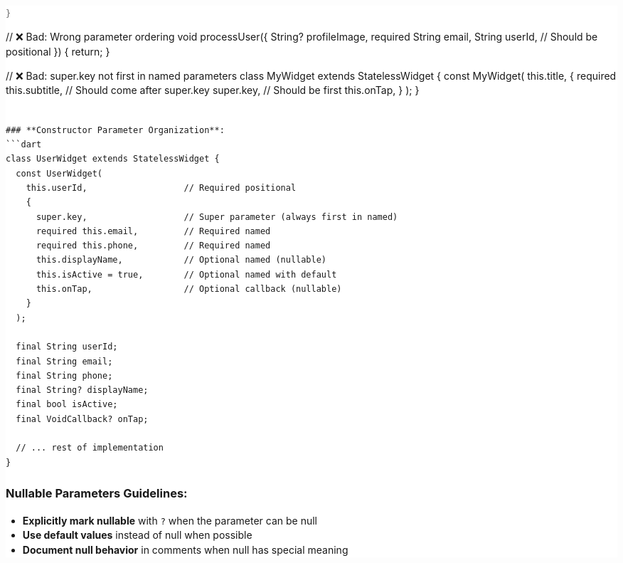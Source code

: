 ```dart
}
```

// ❌ Bad: Wrong parameter ordering
void processUser({
  String? profileImage,
  required String email,
  String userId,                   // Should be positional
}) {
  return;
}

// ❌ Bad: super.key not first in named parameters
class MyWidget extends StatelessWidget {
  const MyWidget(
    this.title,
    {
      required this.subtitle,       // Should come after super.key
      super.key,                   // Should be first
      this.onTap,
    }
  );
}
```

### **Constructor Parameter Organization**:
```dart
class UserWidget extends StatelessWidget {
  const UserWidget(
    this.userId,                   // Required positional
    {
      super.key,                   // Super parameter (always first in named)
      required this.email,         // Required named
      required this.phone,         // Required named
      this.displayName,            // Optional named (nullable)
      this.isActive = true,        // Optional named with default
      this.onTap,                  // Optional callback (nullable)
    }
  );

  final String userId;
  final String email;
  final String phone;
  final String? displayName;
  final bool isActive;
  final VoidCallback? onTap;

  // ... rest of implementation
}
```

### **Nullable Parameters Guidelines**:
- **Explicitly mark nullable** with `?` when the parameter can be null
- **Use default values** instead of null when possible
- **Document null behavior** in comments when null has special meaning
